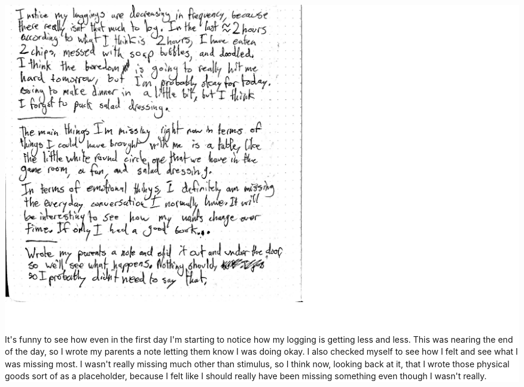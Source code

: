 <a href="/attachments/isolation/journal-07.png" target="_blank_"><img src="/attachments/isolation/journal-07.png" style="width: 500px; height: auto"/></a>
</center>
<br>

It's funny to see how even in the first day I'm starting to notice how my logging is getting less and less. This was nearing the end of the day, so I wrote my parents a note letting them know I was doing okay. I also checked myself to see how I felt and see what I was missing most. I wasn't really missing much other than stimulus, so I think now, looking back at it, that I wrote those physical goods sort of as a placeholder, because I felt like I should really have been missing something even though I wasn't really.
